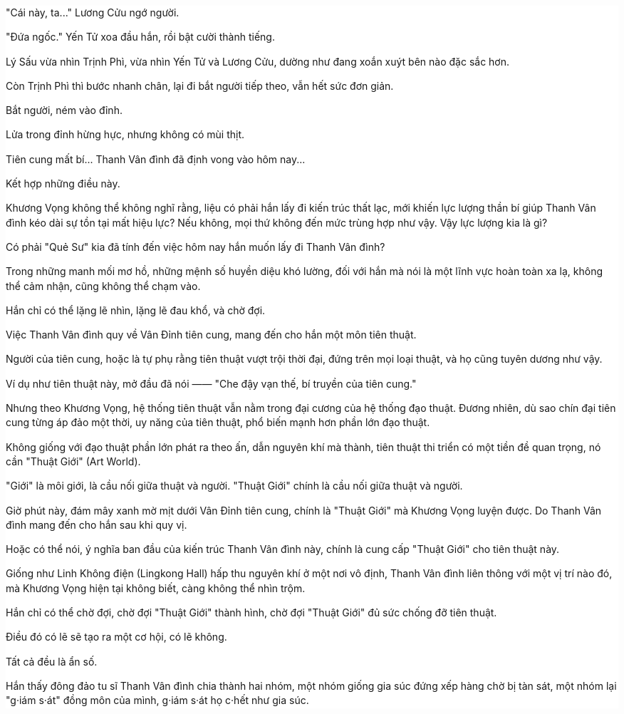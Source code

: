 "Cái này, ta..." Lương Cửu ngớ người.

"Đứa ngốc." Yến Tử xoa đầu hắn, rồi bật cười thành tiếng.

Lý Sấu vừa nhìn Trịnh Phì, vừa nhìn Yến Tử và Lương Cửu, dường như đang xoắn xuýt bên nào đặc sắc hơn.

Còn Trịnh Phì thì bước nhanh chân, lại đi bắt người tiếp theo, vẫn hết sức đơn giản.

Bắt người, ném vào đỉnh.

Lửa trong đỉnh hừng hực, nhưng không có mùi thịt.

Tiên cung mất bí... Thanh Vân đình đã định vong vào hôm nay...

Kết hợp những điều này.

Khương Vọng không thể không nghĩ rằng, liệu có phải hắn lấy đi kiến trúc thất lạc, mới khiến lực lượng thần bí giúp Thanh Vân đình kéo dài sự tồn tại mất hiệu lực? Nếu không, mọi thứ không đến mức trùng hợp như vậy. Vậy lực lượng kia là gì?

Có phải "Quẻ Sư" kia đã tính đến việc hôm nay hắn muốn lấy đi Thanh Vân đình?

Trong những manh mối mơ hồ, những mệnh số huyền diệu khó lường, đối với hắn mà nói là một lĩnh vực hoàn toàn xa lạ, không thể cảm nhận, cũng không thể chạm vào.

Hắn chỉ có thể lặng lẽ nhìn, lặng lẽ đau khổ, và chờ đợi.

Việc Thanh Vân đình quy về Vân Đỉnh tiên cung, mang đến cho hắn một môn tiên thuật.

Người của tiên cung, hoặc là tự phụ rằng tiên thuật vượt trội thời đại, đứng trên mọi loại thuật, và họ cũng tuyên dương như vậy.

Ví dụ như tiên thuật này, mở đầu đã nói —— "Che đậy vạn thế, bí truyền của tiên cung."

Nhưng theo Khương Vọng, hệ thống tiên thuật vẫn nằm trong đại cương của hệ thống đạo thuật. Đương nhiên, dù sao chín đại tiên cung từng áp đảo một thời, uy năng của tiên thuật, phổ biến mạnh hơn phần lớn đạo thuật.

Không giống với đạo thuật phần lớn phát ra theo ấn, dẫn nguyên khí mà thành, tiên thuật thi triển có một tiền đề quan trọng, nó cần "Thuật Giới" (Art World).

"Giới" là môi giới, là cầu nối giữa thuật và người. "Thuật Giới" chính là cầu nối giữa thuật và người.

Giờ phút này, đám mây xanh mờ mịt dưới Vân Đỉnh tiên cung, chính là "Thuật Giới" mà Khương Vọng luyện được. Do Thanh Vân đình mang đến cho hắn sau khi quy vị.

Hoặc có thể nói, ý nghĩa ban đầu của kiến trúc Thanh Vân đình này, chính là cung cấp "Thuật Giới" cho tiên thuật này.

Giống như Linh Không điện (Lingkong Hall) hấp thu nguyên khí ở một nơi vô định, Thanh Vân đình liên thông với một vị trí nào đó, mà Khương Vọng hiện tại không biết, càng không thể nhìn trộm.

Hắn chỉ có thể chờ đợi, chờ đợi "Thuật Giới" thành hình, chờ đợi "Thuật Giới" đủ sức chống đỡ tiên thuật.

Điều đó có lẽ sẽ tạo ra một cơ hội, có lẽ không.

Tất cả đều là ẩn số.

Hắn thấy đông đảo tu sĩ Thanh Vân đình chia thành hai nhóm, một nhóm giống gia súc đứng xếp hàng chờ bị tàn sát, một nhóm lại "g·iám s·át" đồng môn của mình, g·iám s·át họ c·hết như gia súc.

